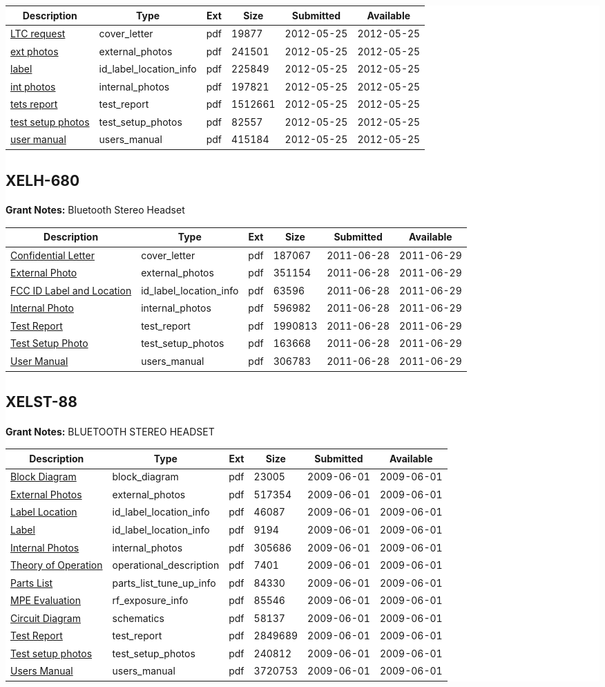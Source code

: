 | Description | Type | Ext | Size | Submitted | Available |
| ----------- | ---- | --- | ---- | --------- | --------- |
| [LTC request](XELHF680I/e3b550d4c33114241ecfa2f787054a70/1707141.pdf) | cover_letter | pdf | 19877 | 2012-05-25 | 2012-05-25 |
| [ext photos](XELHF680I/e3b550d4c33114241ecfa2f787054a70/2247436.pdf) | external_photos | pdf | 241501 | 2012-05-25 | 2012-05-25 |
| [label](XELHF680I/e3b550d4c33114241ecfa2f787054a70/1707145.pdf) | id_label_location_info | pdf | 225849 | 2012-05-25 | 2012-05-25 |
| [int photos](XELHF680I/e3b550d4c33114241ecfa2f787054a70/1707144.pdf) | internal_photos | pdf | 197821 | 2012-05-25 | 2012-05-25 |
| [tets report](XELHF680I/e3b550d4c33114241ecfa2f787054a70/1707143.pdf) | test_report | pdf | 1512661 | 2012-05-25 | 2012-05-25 |
| [test setup photos](XELHF680I/e3b550d4c33114241ecfa2f787054a70/1707146.pdf) | test_setup_photos | pdf | 82557 | 2012-05-25 | 2012-05-25 |
| [user manual](XELHF680I/e3b550d4c33114241ecfa2f787054a70/1707147.pdf) | users_manual | pdf | 415184 | 2012-05-25 | 2012-05-25 |
## XELH-680
**Grant Notes:** Bluetooth Stereo Headset

| Description | Type | Ext | Size | Submitted | Available |
| ----------- | ---- | --- | ---- | --------- | --------- |
| [Confidential Letter](XELH-680/69072041050913b413fe453b4e917ce2/1491724.pdf) | cover_letter | pdf | 187067 | 2011-06-28 | 2011-06-29 |
| [External Photo](XELH-680/69072041050913b413fe453b4e917ce2/1491726.pdf) | external_photos | pdf | 351154 | 2011-06-28 | 2011-06-29 |
| [FCC ID Label and Location](XELH-680/69072041050913b413fe453b4e917ce2/1491725.pdf) | id_label_location_info | pdf | 63596 | 2011-06-28 | 2011-06-29 |
| [Internal Photo](XELH-680/69072041050913b413fe453b4e917ce2/1491727.pdf) | internal_photos | pdf | 596982 | 2011-06-28 | 2011-06-29 |
| [Test Report](XELH-680/69072041050913b413fe453b4e917ce2/1491730.pdf) | test_report | pdf | 1990813 | 2011-06-28 | 2011-06-29 |
| [Test Setup Photo](XELH-680/69072041050913b413fe453b4e917ce2/1491728.pdf) | test_setup_photos | pdf | 163668 | 2011-06-28 | 2011-06-29 |
| [User Manual](XELH-680/69072041050913b413fe453b4e917ce2/1491729.pdf) | users_manual | pdf | 306783 | 2011-06-28 | 2011-06-29 |
## XELST-88
**Grant Notes:** BLUETOOTH STEREO HEADSET

| Description | Type | Ext | Size | Submitted | Available |
| ----------- | ---- | --- | ---- | --------- | --------- |
| [Block Diagram](XELST-88/17189bc5d497bc7aa3ac22880680b699/1117590.pdf) | block_diagram | pdf | 23005 | 2009-06-01 | 2009-06-01 |
| [External Photos](XELST-88/17189bc5d497bc7aa3ac22880680b699/1117592.pdf) | external_photos | pdf | 517354 | 2009-06-01 | 2009-06-01 |
| [Label Location](XELST-88/17189bc5d497bc7aa3ac22880680b699/1117593.pdf) | id_label_location_info | pdf | 46087 | 2009-06-01 | 2009-06-01 |
| [Label](XELST-88/17189bc5d497bc7aa3ac22880680b699/1117594.pdf) | id_label_location_info | pdf | 9194 | 2009-06-01 | 2009-06-01 |
| [Internal Photos](XELST-88/17189bc5d497bc7aa3ac22880680b699/1117596.pdf) | internal_photos | pdf | 305686 | 2009-06-01 | 2009-06-01 |
| [Theory of Operation](XELST-88/17189bc5d497bc7aa3ac22880680b699/1117600.pdf) | operational_description | pdf | 7401 | 2009-06-01 | 2009-06-01 |
| [Parts List](XELST-88/17189bc5d497bc7aa3ac22880680b699/1117598.pdf) | parts_list_tune_up_info | pdf | 84330 | 2009-06-01 | 2009-06-01 |
| [MPE Evaluation](XELST-88/17189bc5d497bc7aa3ac22880680b699/1117597.pdf) | rf_exposure_info | pdf | 85546 | 2009-06-01 | 2009-06-01 |
| [Circuit Diagram](XELST-88/17189bc5d497bc7aa3ac22880680b699/1117591.pdf) | schematics | pdf | 58137 | 2009-06-01 | 2009-06-01 |
| [Test Report](XELST-88/17189bc5d497bc7aa3ac22880680b699/1117595.pdf) | test_report | pdf | 2849689 | 2009-06-01 | 2009-06-01 |
| [Test setup photos](XELST-88/17189bc5d497bc7aa3ac22880680b699/1117599.pdf) | test_setup_photos | pdf | 240812 | 2009-06-01 | 2009-06-01 |
| [Users Manual](XELST-88/17189bc5d497bc7aa3ac22880680b699/1117601.pdf) | users_manual | pdf | 3720753 | 2009-06-01 | 2009-06-01 |
